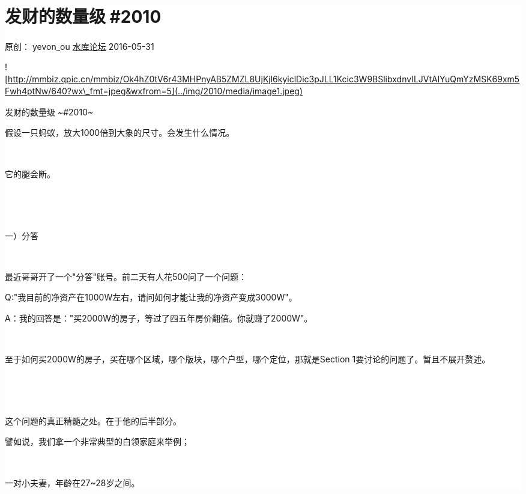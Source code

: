 # 发财的数量级 \#2010

原创： yevon\_ou [水库论坛](/) 2016-05-31

![http://mmbiz.qpic.cn/mmbiz/Ok4hZ0tV6r43MHPnyAB5ZMZL8UjKjl6kyiclDic3pJLL1Kcic3W9BSlibxdnvILJVtAlYuQmYzMSK69xm5Fwh4ptNw/640?wx\_fmt=jpeg&wxfrom=5](../img/2010/media/image1.jpeg)


发财的数量级 ~\#2010~

假设一只蚂蚁，放大1000倍到大象的尺寸。会发生什么情况。

 

它的腿会断。

 

 

一）分答

 

最近哥哥开了一个"分答"账号。前二天有人花500问了一个问题：

Q:"我目前的净资产在1000W左右，请问如何才能让我的净资产变成3000W"。

A：我的回答是："买2000W的房子，等过了四五年房价翻倍。你就赚了2000W"。

 

至于如何买2000W的房子，买在哪个区域，哪个版块，哪个户型，哪个定位，那就是Section
1要讨论的问题了。暂且不展开赘述。

 

 

这个问题的真正精髓之处。在于他的后半部分。

譬如说，我们拿一个非常典型的白领家庭来举例；

 

一对小夫妻，年龄在27\~28岁之间。
